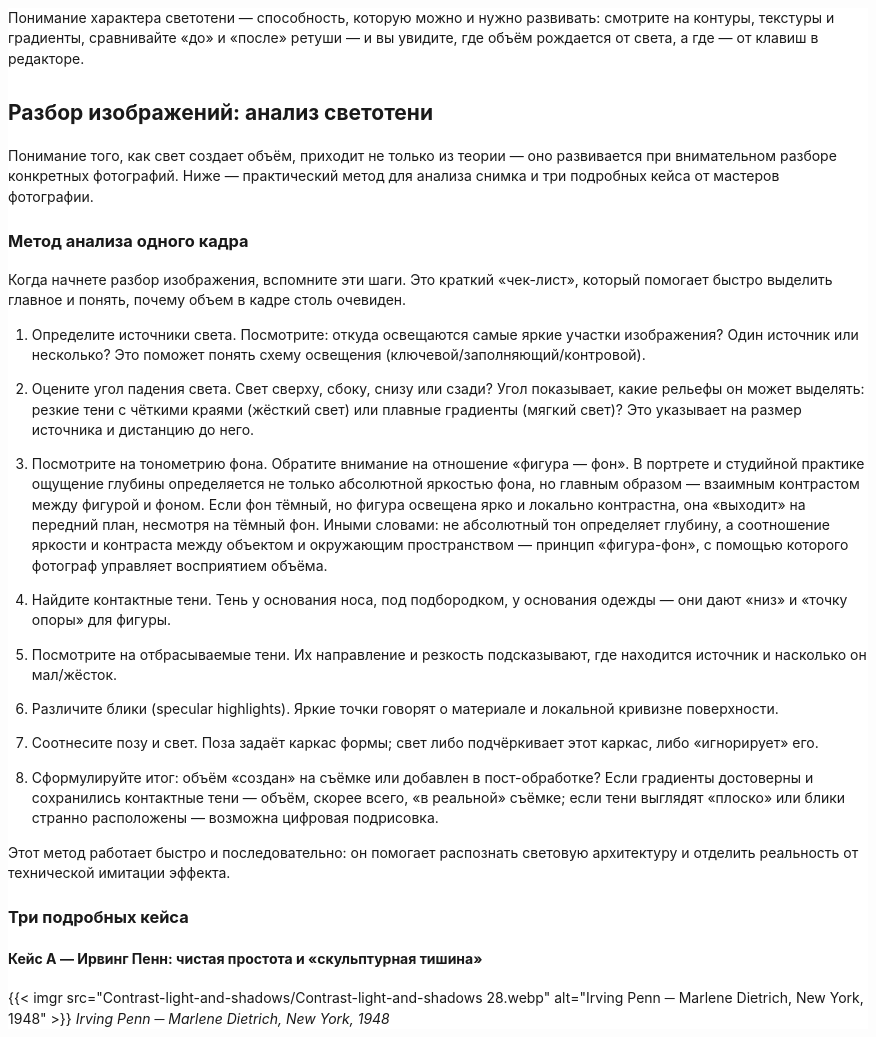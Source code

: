 Понимание характера светотени — способность, которую можно и нужно развивать: смотрите на контуры, текстуры и градиенты, сравнивайте «до» и «после» ретуши — и вы увидите, где объём рождается от света, а где — от клавиш в редакторе.

## Разбор изображений: анализ светотени

Понимание того, как свет создает объём, приходит не только из теории — оно развивается при внимательном разборе конкретных фотографий. Ниже — практический метод для анализа снимка и три подробных кейса от мастеров фотографии.

### Метод анализа одного кадра

Когда начнете разбор изображения, вспомните эти шаги. Это краткий «чек-лист», который помогает быстро выделить главное и понять, почему объем в кадре столь очевиден.

1. Определите источники света. Посмотрите: откуда освещаются самые яркие участки изображения? Один источник или несколько? Это поможет понять схему освещения (ключевой/заполняющий/контровой).

2. Оцените угол падения света. Свет сверху, сбоку, снизу или сзади? Угол показывает, какие рельефы он может выделять: резкие тени с чёткими краями (жёсткий свет) или плавные градиенты (мягкий свет)? Это указывает на размер источника и дистанцию до него.

3. Посмотрите на тонометрию фона. Обратите внимание на отношение «фигура — фон». В портрете и студийной практике ощущение глубины определяется не только абсолютной яркостью фона, но главным образом — взаимным контрастом между фигурой и фоном. Если фон тёмный, но фигура освещена ярко и локально контрастна, она «выходит» на передний план, несмотря на тёмный фон. Иными словами: не абсолютный тон определяет глубину, а соотношение яркости и контраста между объектом и окружающим пространством — принцип «фигура-фон», с помощью которого фотограф управляет восприятием объёма.

4. Найдите контактные тени. Тень у основания носа, под подбородком, у основания одежды — они дают «низ» и «точку опоры» для фигуры.

5. Посмотрите на отбрасываемые тени. Их направление и резкость подсказывают, где находится источник и насколько он мал/жёсток.

6. Различите блики (specular highlights). Яркие точки говорят о материале и локальной кривизне поверхности.

7. Соотнесите позу и свет. Поза задаёт каркас формы; свет либо подчёркивает этот каркас, либо «игнорирует» его.

8. Сформулируйте итог: объём «создан» на съёмке или добавлен в пост-обработке? Если градиенты достоверны и сохранились контактные тени — объём, скорее всего, «в реальной» съёмке; если тени выглядят «плоско» или блики странно расположены — возможна цифровая подрисовка.

Этот метод работает быстро и последовательно: он помогает распознать световую архитектуру и отделить реальность от технической имитации эффекта.

### Три подробных кейса

#### Кейс A — Ирвинг Пенн: чистая простота и «скульптурная тишина»

{{< imgr src="Contrast-light-and-shadows/Contrast-light-and-shadows 28.webp" alt="Irving Penn ─ Marlene Dietrich, New York, 1948" >}}
*Irving Penn ─ Marlene Dietrich, New York, 1948*
